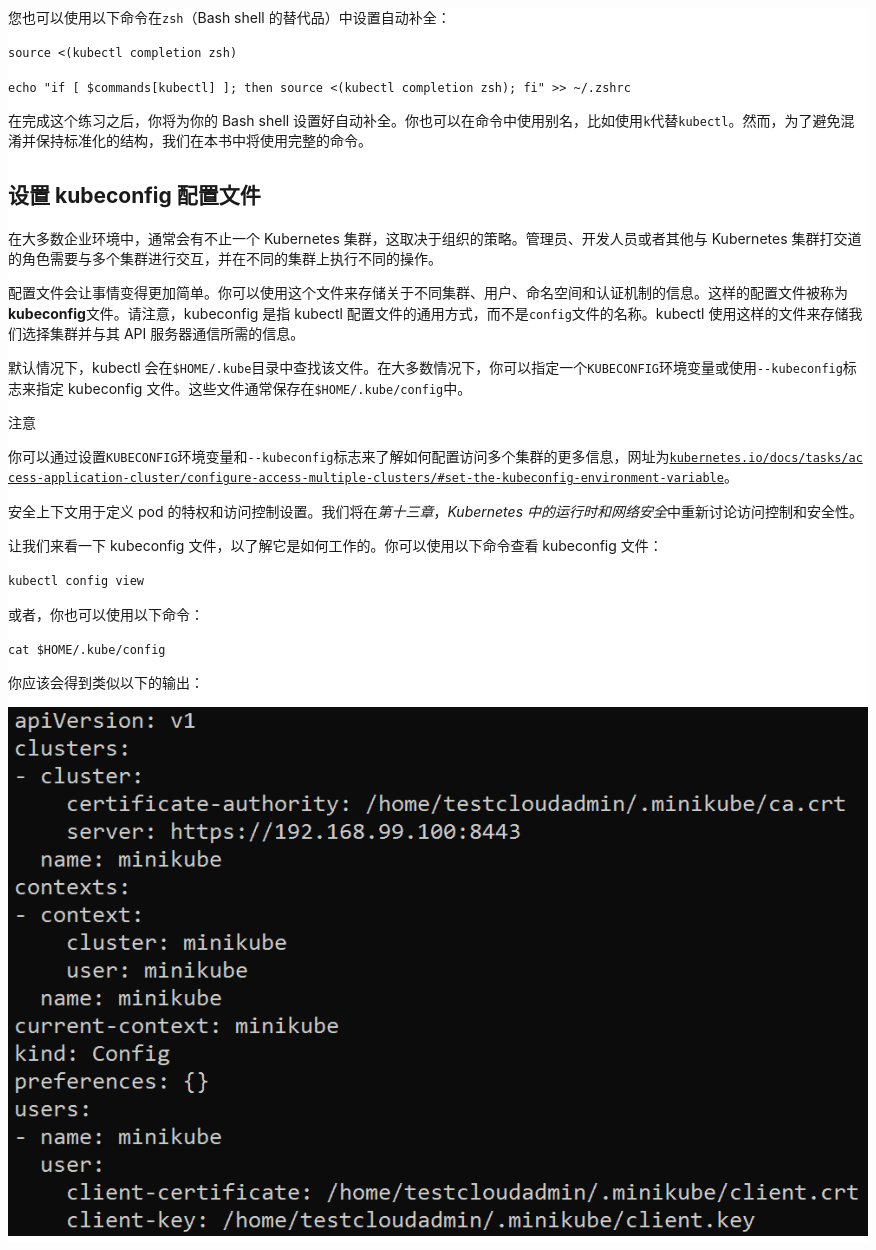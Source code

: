 您也可以使用以下命令在`zsh`（Bash shell 的替代品）中设置自动补全：

`source <(kubectl completion zsh)`

`echo "if [ $commands[kubectl] ]; then source <(kubectl completion zsh); fi" >> ~/.zshrc`

在完成这个练习之后，你将为你的 Bash shell 设置好自动补全。你也可以在命令中使用别名，比如使用`k`代替`kubectl`。然而，为了避免混淆并保持标准化的结构，我们在本书中将使用完整的命令。

## 设置 kubeconfig 配置文件

在大多数企业环境中，通常会有不止一个 Kubernetes 集群，这取决于组织的策略。管理员、开发人员或者其他与 Kubernetes 集群打交道的角色需要与多个集群进行交互，并在不同的集群上执行不同的操作。

配置文件会让事情变得更加简单。你可以使用这个文件来存储关于不同集群、用户、命名空间和认证机制的信息。这样的配置文件被称为**kubeconfig**文件。请注意，kubeconfig 是指 kubectl 配置文件的通用方式，而不是`config`文件的名称。kubectl 使用这样的文件来存储我们选择集群并与其 API 服务器通信所需的信息。

默认情况下，kubectl 会在`$HOME/.kube`目录中查找该文件。在大多数情况下，你可以指定一个`KUBECONFIG`环境变量或使用`--kubeconfig`标志来指定 kubeconfig 文件。这些文件通常保存在`$HOME/.kube/config`中。

注意

你可以通过设置`KUBECONFIG`环境变量和`--kubeconfig`标志来了解如何配置访问多个集群的更多信息，网址为[`kubernetes.io/docs/tasks/access-application-cluster/configure-access-multiple-clusters/#set-the-kubeconfig-environment-variable`](https://kubernetes.io/docs/tasks/access-application-cluster/configure-access-multiple-clusters/#set-the-kubeconfig-environment-variable)。

安全上下文用于定义 pod 的特权和访问控制设置。我们将在*第十三章*，*Kubernetes 中的运行时和网络安全*中重新讨论访问控制和安全性。

让我们来看一下 kubeconfig 文件，以了解它是如何工作的。你可以使用以下命令查看 kubeconfig 文件：

```
kubectl config view
```

或者，你也可以使用以下命令：

```
cat $HOME/.kube/config
```

你应该会得到类似以下的输出：

![图 3.2：kubectl config view 命令的输出](img/B14870_03_02.jpg)